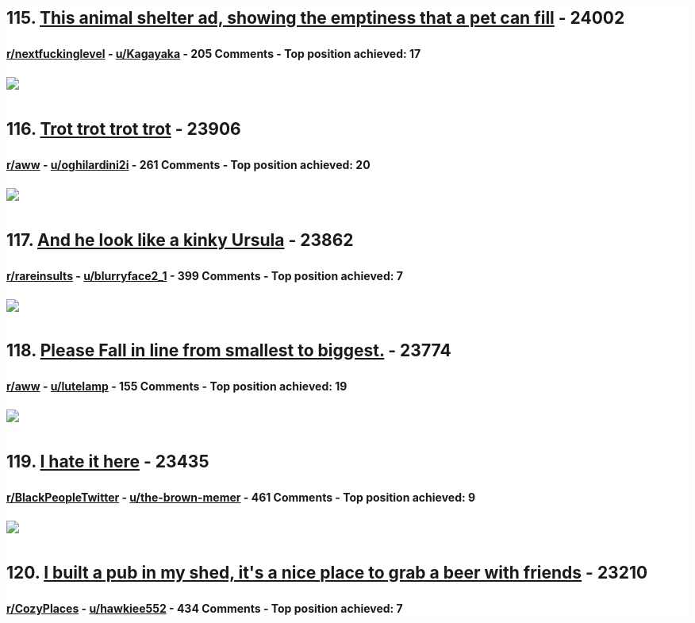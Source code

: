 ## 115. [This animal shelter ad, showing the emptiness that a pet can fill](http://reddit.com/r/nextfuckinglevel/comments/gkzbbk/this_animal_shelter_ad_showing_the_emptiness_that/) - 24002
#### [r/nextfuckinglevel](http://reddit.com/r/nextfuckinglevel) - [u/Kagayaka](http://reddit.com/u/Kagayaka) - 205 Comments - Top position achieved: 17

<a href="https://i.redd.it/rtyk61g546z41.jpg"><img src="https://b.thumbs.redditmedia.com/G85QIbzOzhqswQ1iq5IKOKt1AWSnGh1y3k_pTta8tms.jpg"></img></a>

## 116. [Trot trot trot trot](http://reddit.com/r/aww/comments/gkusg9/trot_trot_trot_trot/) - 23906
#### [r/aww](http://reddit.com/r/aww) - [u/oghilardini2i](http://reddit.com/u/oghilardini2i) - 261 Comments - Top position achieved: 20

<a href="https://i.imgur.com/iZ18JSZ.gifv"><img src="https://b.thumbs.redditmedia.com/s5TjNAMYPGP6R5QNTwgr_7RJKd3C3qqh8OVX7nnfwDM.jpg"></img></a>

## 117. [And he look like a kinky Ursula](http://reddit.com/r/rareinsults/comments/gkrtz4/and_he_look_like_a_kinky_ursula/) - 23862
#### [r/rareinsults](http://reddit.com/r/rareinsults) - [u/blurryface2_1](http://reddit.com/u/blurryface2_1) - 399 Comments - Top position achieved: 7

<a href="https://i.redd.it/750lgtjwh3z41.jpg"><img src="https://b.thumbs.redditmedia.com/sdTa1cxmO-y868Rn0zLmEQIHEXV6wKOhLv8rRIYfvUg.jpg"></img></a>

## 118. [Please Fall in line from smallest to biggest.](http://reddit.com/r/aww/comments/gkxnvx/please_fall_in_line_from_smallest_to_biggest/) - 23774
#### [r/aww](http://reddit.com/r/aww) - [u/lutelamp](http://reddit.com/u/lutelamp) - 155 Comments - Top position achieved: 19

<a href="https://i.redd.it/60ppkew6n5z41.jpg"><img src="https://b.thumbs.redditmedia.com/-ycvj3aYKeh4yuQ6S--1y-OF01qtLiokzif_2OwNu_w.jpg"></img></a>

## 119. [I hate it here](http://reddit.com/r/BlackPeopleTwitter/comments/gktf51/i_hate_it_here/) - 23435
#### [r/BlackPeopleTwitter](http://reddit.com/r/BlackPeopleTwitter) - [u/the-brown-memer](http://reddit.com/u/the-brown-memer) - 461 Comments - Top position achieved: 9

<a href="https://i.redd.it/749pu03f84z41.jpg"><img src="https://b.thumbs.redditmedia.com/7smxobATapbEimVpZQQz6LgVDEYg_VuT1rvagnejjTs.jpg"></img></a>

## 120. [I built a pub in my shed, it's a nice place to grab a beer with friends](http://reddit.com/r/CozyPlaces/comments/gl3frq/i_built_a_pub_in_my_shed_its_a_nice_place_to_grab/) - 23210
#### [r/CozyPlaces](http://reddit.com/r/CozyPlaces) - [u/hawkiee552](http://reddit.com/u/hawkiee552) - 434 Comments - Top position achieved: 7
